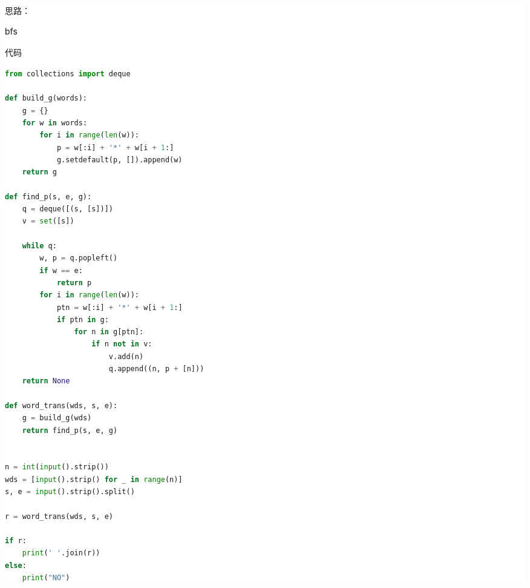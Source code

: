 

思路：

bfs

代码

```python
from collections import deque

def build_g(words):
    g = {}
    for w in words:
        for i in range(len(w)):
            p = w[:i] + '*' + w[i + 1:]
            g.setdefault(p, []).append(w)
    return g

def find_p(s, e, g):
    q = deque([(s, [s])])
    v = set([s])
    
    while q:
        w, p = q.popleft()
        if w == e:
            return p
        for i in range(len(w)):
            ptn = w[:i] + '*' + w[i + 1:]
            if ptn in g:
                for n in g[ptn]:
                    if n not in v:
                        v.add(n)
                        q.append((n, p + [n]))
    return None

def word_trans(wds, s, e):
    g = build_g(wds)
    return find_p(s, e, g)


n = int(input().strip())
wds = [input().strip() for _ in range(n)]
s, e = input().strip().split()

r = word_trans(wds, s, e)

if r:
    print(' '.join(r))
else:
    print("NO")
```


